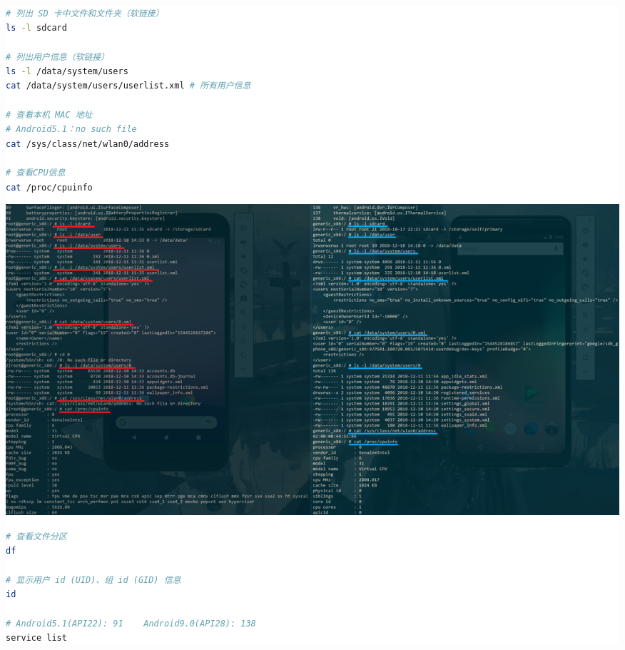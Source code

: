 ```bash
# 列出 SD 卡中文件和文件夹（软链接）
ls -l sdcard

# 列出用户信息（软链接）
ls -l /data/system/users
cat /data/system/users/userlist.xml # 所有用户信息

# 查看本机 MAC 地址
# Android5.1：no such file
cat /sys/class/net/wlan0/address

# 查看CPU信息
cat /proc/cpuinfo 
```

![](imgs/mac.png)


```bash
# 查看文件分区
df

# 显示用户 id (UID)、组 id (GID) 信息
id

# Android5.1(API22): 91    Android9.0(API28): 138
service list
```
